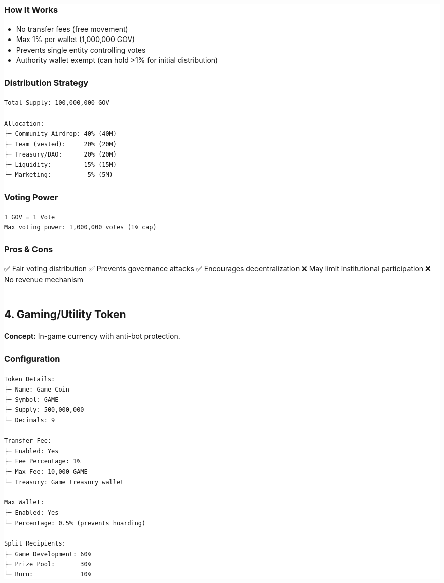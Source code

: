 ### How It Works
- No transfer fees (free movement)
- Max 1% per wallet (1,000,000 GOV)
- Prevents single entity controlling votes
- Authority wallet exempt (can hold >1% for initial distribution)

### Distribution Strategy
```
Total Supply: 100,000,000 GOV

Allocation:
├─ Community Airdrop: 40% (40M)
├─ Team (vested):     20% (20M)
├─ Treasury/DAO:      20% (20M)
├─ Liquidity:         15% (15M)
└─ Marketing:          5% (5M)
```

### Voting Power
```
1 GOV = 1 Vote
Max voting power: 1,000,000 votes (1% cap)
```

### Pros & Cons
✅ Fair voting distribution
✅ Prevents governance attacks
✅ Encourages decentralization
❌ May limit institutional participation
❌ No revenue mechanism

---

## 4. Gaming/Utility Token

**Concept:** In-game currency with anti-bot protection.

### Configuration
```
Token Details:
├─ Name: Game Coin
├─ Symbol: GAME
├─ Supply: 500,000,000
└─ Decimals: 9

Transfer Fee:
├─ Enabled: Yes
├─ Fee Percentage: 1%
├─ Max Fee: 10,000 GAME
└─ Treasury: Game treasury wallet

Max Wallet:
├─ Enabled: Yes
└─ Percentage: 0.5% (prevents hoarding)

Split Recipients:
├─ Game Development: 60%
├─ Prize Pool:       30%
└─ Burn:             10%
```
